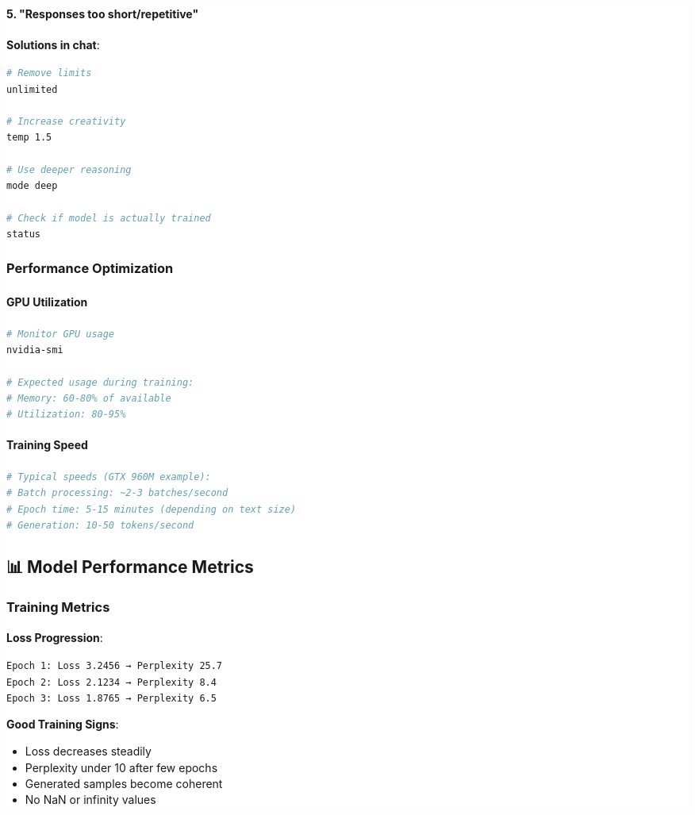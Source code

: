 #### 5. **"Responses too short/repetitive"**

**Solutions in chat**:
```bash
# Remove limits
unlimited

# Increase creativity
temp 1.5

# Use deeper reasoning
mode deep

# Check if model is actually trained
status
```

### Performance Optimization

#### GPU Utilization
```bash
# Monitor GPU usage
nvidia-smi

# Expected usage during training:
# Memory: 60-80% of available
# Utilization: 80-95%
```

#### Training Speed
```bash
# Typical speeds (GTX 960M example):
# Batch processing: ~2-3 batches/second
# Epoch time: 5-15 minutes (depending on text size)
# Generation: 10-50 tokens/second
```

## 📊 Model Performance Metrics

### Training Metrics

**Loss Progression**:
```
Epoch 1: Loss 3.2456 → Perplexity 25.7
Epoch 2: Loss 2.1234 → Perplexity 8.4  
Epoch 3: Loss 1.8765 → Perplexity 6.5
```

**Good Training Signs**:
- Loss decreases steadily
- Perplexity under 10 after few epochs
- Generated samples become coherent
- No NaN or infinity values
